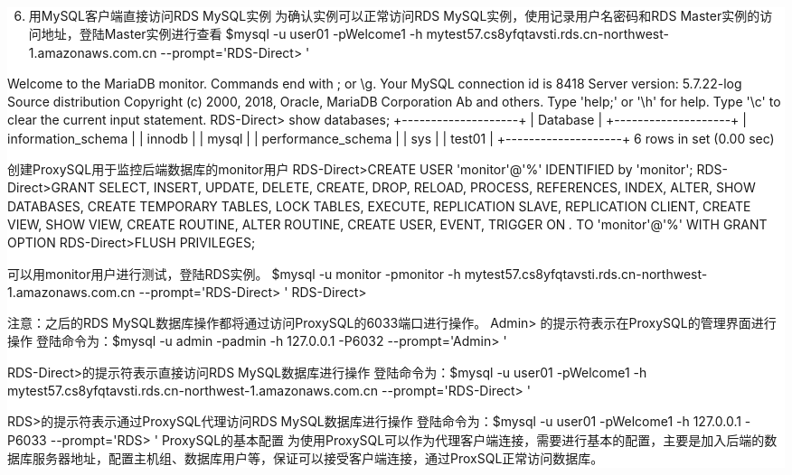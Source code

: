 6.	用MySQL客户端直接访问RDS MySQL实例
为确认实例可以正常访问RDS MySQL实例，使用记录用户名密码和RDS Master实例的访问地址，登陆Master实例进行查看
$mysql -u user01 -pWelcome1 -h mytest57.cs8yfqtavsti.rds.cn-northwest-1.amazonaws.com.cn --prompt='RDS-Direct> '

Welcome to the MariaDB monitor.  Commands end with ; or \g.
Your MySQL connection id is 8418
Server version: 5.7.22-log Source distribution
Copyright (c) 2000, 2018, Oracle, MariaDB Corporation Ab and others.
Type 'help;' or '\h' for help. Type '\c' to clear the current input statement.
RDS-Direct> show databases;
+--------------------+
| Database           |
+--------------------+
| information_schema |
| innodb             |
| mysql              |
| performance_schema |
| sys                |
| test01             |
+--------------------+
6 rows in set (0.00 sec)

创建ProxySQL用于监控后端数据库的monitor用户
RDS-Direct>CREATE USER 'monitor'@'%' IDENTIFIED  by 'monitor';
RDS-Direct>GRANT SELECT, INSERT, UPDATE, DELETE, CREATE, DROP, RELOAD, PROCESS, REFERENCES, INDEX, ALTER, SHOW DATABASES, CREATE TEMPORARY TABLES, LOCK TABLES, EXECUTE, REPLICATION SLAVE, REPLICATION CLIENT, CREATE VIEW, SHOW VIEW, CREATE ROUTINE, ALTER ROUTINE, CREATE USER, EVENT, TRIGGER ON *.* TO 'monitor'@'%' WITH GRANT OPTION
RDS-Direct>FLUSH PRIVILEGES;

可以用monitor用户进行测试，登陆RDS实例。
$mysql -u monitor -pmonitor -h mytest57.cs8yfqtavsti.rds.cn-northwest-1.amazonaws.com.cn --prompt='RDS-Direct> '
RDS-Direct>

注意：之后的RDS MySQL数据库操作都将通过访问ProxySQL的6033端口进行操作。
Admin> 的提示符表示在ProxySQL的管理界面进行操作
登陆命令为：$mysql -u admin -padmin -h 127.0.0.1 -P6032 --prompt='Admin> '

RDS-Direct>的提示符表示直接访问RDS MySQL数据库进行操作
登陆命令为：$mysql -u user01 -pWelcome1 -h mytest57.cs8yfqtavsti.rds.cn-northwest-1.amazonaws.com.cn --prompt='RDS-Direct> '


RDS>的提示符表示通过ProxySQL代理访问RDS MySQL数据库进行操作
登陆命令为：$mysql -u user01 -pWelcome1 -h 127.0.0.1 -P6033 --prompt='RDS> '
ProxySQL的基本配置
为使用ProxySQL可以作为代理客户端连接，需要进行基本的配置，主要是加入后端的数据库服务器地址，配置主机组、数据库用户等，保证可以接受客户端连接，通过ProxSQL正常访问数据库。
